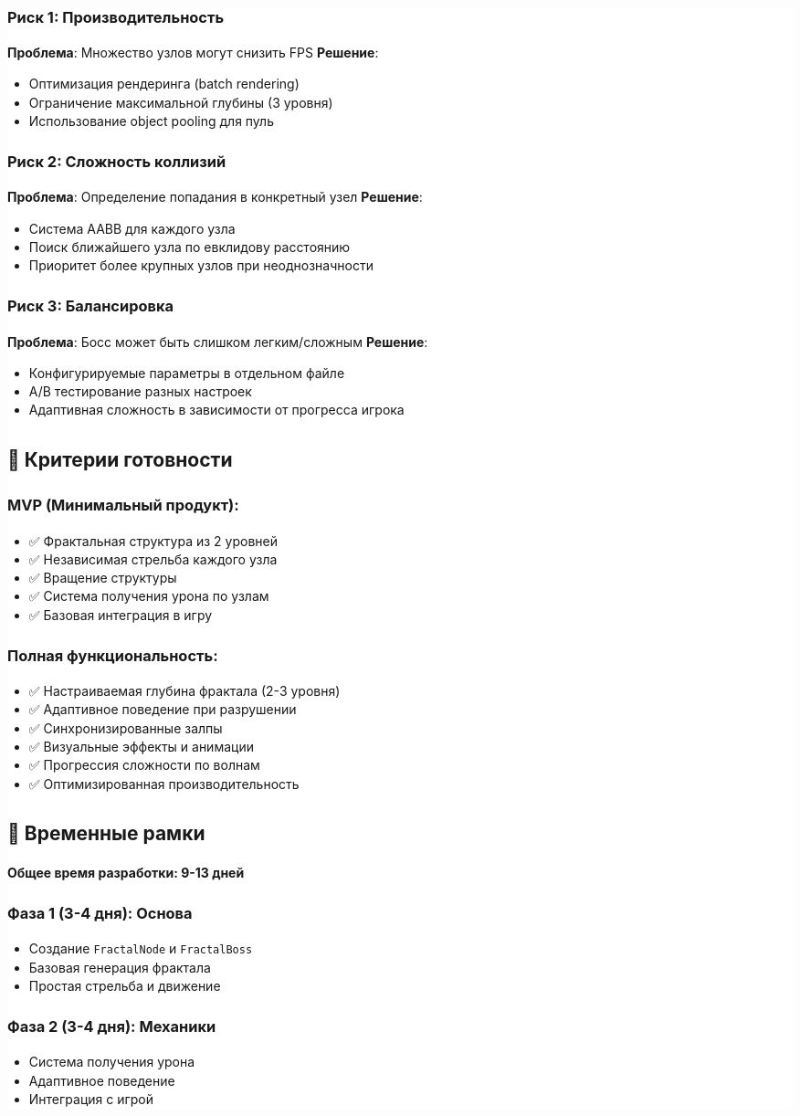 ### Риск 1: Производительность
**Проблема**: Множество узлов могут снизить FPS
**Решение**: 
- Оптимизация рендеринга (batch rendering)
- Ограничение максимальной глубины (3 уровня)
- Использование object pooling для пуль

### Риск 2: Сложность коллизий
**Проблема**: Определение попадания в конкретный узел
**Решение**:
- Система AABB для каждого узла
- Поиск ближайшего узла по евклидову расстоянию
- Приоритет более крупных узлов при неоднозначности

### Риск 3: Балансировка
**Проблема**: Босс может быть слишком легким/сложным
**Решение**:
- Конфигурируемые параметры в отдельном файле
- A/B тестирование разных настроек
- Адаптивная сложность в зависимости от прогресса игрока

## 🎯 Критерии готовности

### MVP (Минимальный продукт):
- ✅ Фрактальная структура из 2 уровней
- ✅ Независимая стрельба каждого узла
- ✅ Вращение структуры
- ✅ Система получения урона по узлам
- ✅ Базовая интеграция в игру

### Полная функциональность:
- ✅ Настраиваемая глубина фрактала (2-3 уровня)
- ✅ Адаптивное поведение при разрушении
- ✅ Синхронизированные залпы
- ✅ Визуальные эффекты и анимации
- ✅ Прогрессия сложности по волнам
- ✅ Оптимизированная производительность

## 📅 Временные рамки

**Общее время разработки: 9-13 дней**

### Фаза 1 (3-4 дня): Основа
- Создание `FractalNode` и `FractalBoss`
- Базовая генерация фрактала
- Простая стрельба и движение

### Фаза 2 (3-4 дня): Механики  
- Система получения урона
- Адаптивное поведение
- Интеграция с игрой
